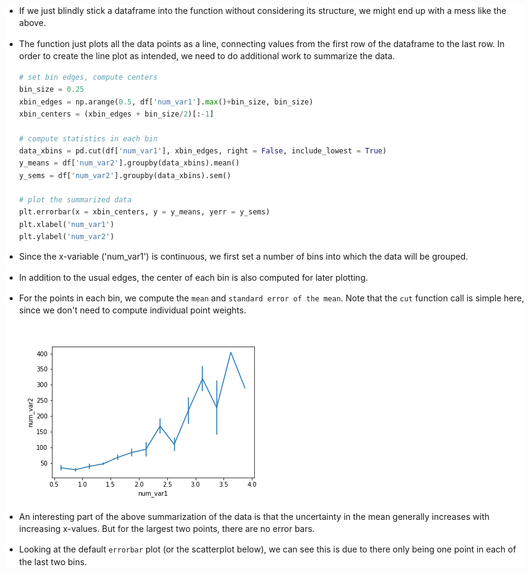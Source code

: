   - If we just blindly stick a dataframe into the function without considering its structure, we might end up with a mess like the above.
  - The function just plots all the data points as a line, connecting values from the first row of the dataframe to the last row. In order to create the line plot as intended, we need to do additional work to summarize the data.

    ```py
    # set bin edges, compute centers
    bin_size = 0.25
    xbin_edges = np.arange(0.5, df['num_var1'].max()+bin_size, bin_size)
    xbin_centers = (xbin_edges + bin_size/2)[:-1]

    # compute statistics in each bin
    data_xbins = pd.cut(df['num_var1'], xbin_edges, right = False, include_lowest = True)
    y_means = df['num_var2'].groupby(data_xbins).mean()
    y_sems = df['num_var2'].groupby(data_xbins).sem()

    # plot the summarized data
    plt.errorbar(x = xbin_centers, y = y_means, yerr = y_sems)
    plt.xlabel('num_var1')
    plt.ylabel('num_var2')
    ```

  - Since the x-variable ('num_var1') is continuous, we first set a number of bins into which the data will be grouped.
  - In addition to the usual edges, the center of each bin is also computed for later plotting.
  - For the points in each bin, we compute the `mean` and `standard error of the mean`. Note that the `cut` function call is simple here, since we don't need to compute individual point weights.

    ![Summarized data Line Plot](Images/l4-c13-lineplot2.png)

  - An interesting part of the above summarization of the data is that the uncertainty in the mean generally increases with increasing x-values. But for the largest two points, there are no error bars.
  - Looking at the default `errorbar` plot (or the scatterplot below), we can see this is due to there only being one point in each of the last two bins.
